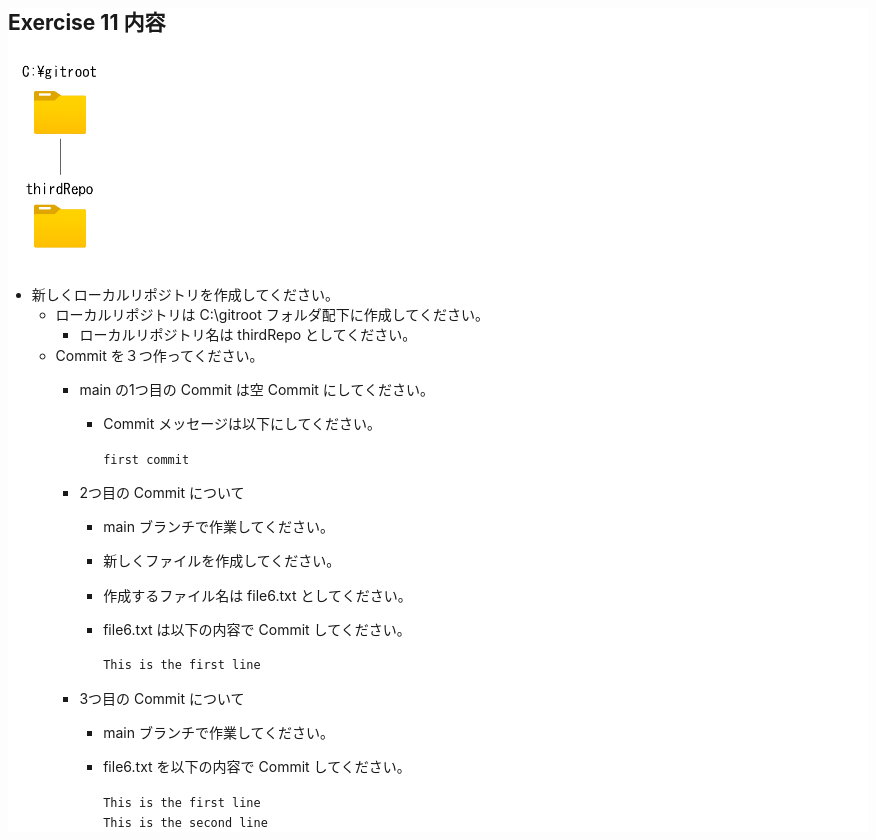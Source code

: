 ## Exercise 11 内容

<img width="100" src="images-exercise/gitExercise-11-01.png" />

- 新しくローカルリポジトリを作成してください。
  - ローカルリポジトリは C:\gitroot フォルダ配下に作成してください。
    - ローカルリポジトリ名は thirdRepo としてください。
  - Commit を３つ作ってください。
    - main の1つ目の Commit は空 Commit にしてください。
      - Commit メッセージは以下にしてください。

        ```text
        first commit
        ```

    - 2つ目の Commit について
      - main ブランチで作業してください。
      - 新しくファイルを作成してください。
      - 作成するファイル名は file6.txt としてください。
      - file6.txt は以下の内容で Commit してください。

        ```text
        This is the first line
        ```

    - 3つ目の Commit について
      - main ブランチで作業してください。
      - file6.txt を以下の内容で Commit してください。

        ```text
        This is the first line
        This is the second line
        ```
